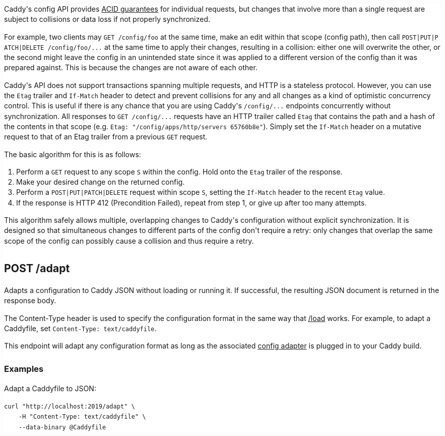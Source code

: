 
Caddy's config API provides [ACID guarantees](https://en.wikipedia.org/wiki/ACID) for individual requests, but changes that involve more than a single request are subject to collisions or data loss if not properly synchronized.

For example, two clients may `GET /config/foo` at the same time, make an edit within that scope (config path), then call `POST|PUT|PATCH|DELETE /config/foo/...` at the same time to apply their changes, resulting in a collision: either one will overwrite the other, or the second might leave the config in an unintended state since it was applied to a different version of the config than it was prepared against. This is because the changes are not aware of each other.

Caddy's API does not support transactions spanning multiple requests, and HTTP is a stateless protocol. However, you can use the `Etag` trailer and `If-Match` header to detect and prevent collisions for any and all changes as a kind of optimistic concurrency control. This is useful if there is any chance that you are using Caddy's `/config/...` endpoints concurrently without synchronization. All responses to `GET /config/...` requests have an HTTP trailer called `Etag` that contains the path and a hash of the contents in that scope (e.g. `Etag: "/config/apps/http/servers 65760b8e"`). Simply set the `If-Match` header on a mutative request to that of an Etag trailer from a previous `GET` request.

The basic algorithm for this is as follows:

1. Perform a `GET` request to any scope `S` within the config. Hold onto the `Etag` trailer of the response.
2. Make your desired change on the returned config.
3. Perform a `POST|PUT|PATCH|DELETE` request within scope `S`, setting the `If-Match` header to the recent `Etag` value.
4. If the response is HTTP 412 (Precondition Failed), repeat from step 1, or give up after too many attempts.

This algorithm safely allows multiple, overlapping changes to Caddy's configuration without explicit synchronization. It is designed so that simultaneous changes to different parts of the config don't require a retry: only changes that overlap the same scope of the config can possibly cause a collision and thus require a retry.


## POST /adapt

Adapts a configuration to Caddy JSON without loading or running it. If successful, the resulting JSON document is returned in the response body.

The Content-Type header is used to specify the configuration format in the same way that [/load](#post-load) works. For example, to adapt a Caddyfile, set `Content-Type: text/caddyfile`.

This endpoint will adapt any configuration format as long as the associated [config adapter](/docs/config-adapters) is plugged in to your Caddy build.

### Examples

Adapt a Caddyfile to JSON:

<pre><code class="cmd bash">curl "http://localhost:2019/adapt" \
	-H "Content-Type: text/caddyfile" \
	--data-binary @Caddyfile</code></pre>

